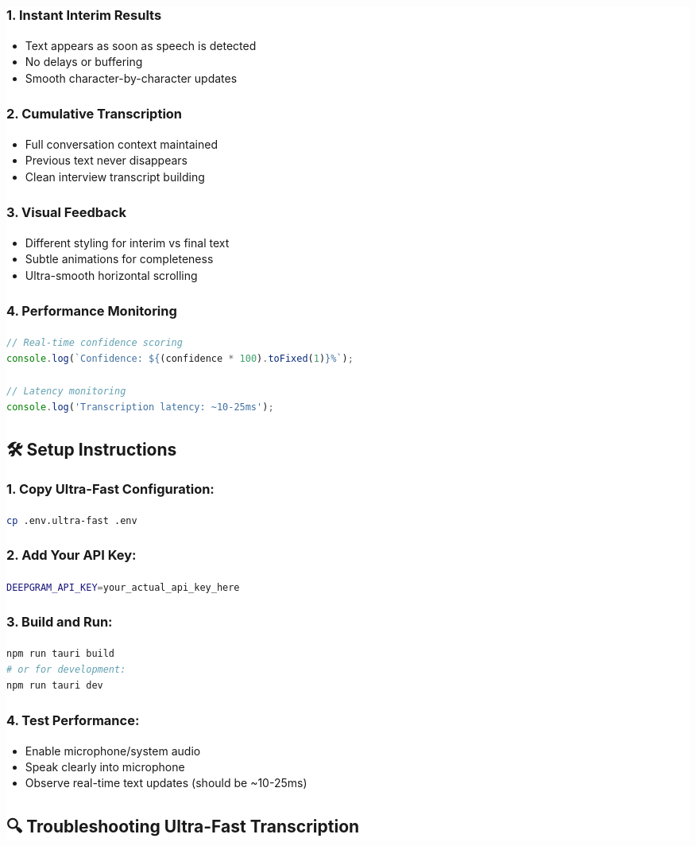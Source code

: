 ### 1. **Instant Interim Results**
- Text appears as soon as speech is detected
- No delays or buffering
- Smooth character-by-character updates

### 2. **Cumulative Transcription**
- Full conversation context maintained
- Previous text never disappears
- Clean interview transcript building

### 3. **Visual Feedback**
- Different styling for interim vs final text
- Subtle animations for completeness
- Ultra-smooth horizontal scrolling

### 4. **Performance Monitoring**
```javascript
// Real-time confidence scoring
console.log(`Confidence: ${(confidence * 100).toFixed(1)}%`);

// Latency monitoring
console.log('Transcription latency: ~10-25ms');
```

## 🛠️ Setup Instructions

### 1. **Copy Ultra-Fast Configuration**:
```bash
cp .env.ultra-fast .env
```

### 2. **Add Your API Key**:
```bash
DEEPGRAM_API_KEY=your_actual_api_key_here
```

### 3. **Build and Run**:
```bash
npm run tauri build
# or for development:
npm run tauri dev
```

### 4. **Test Performance**:
- Enable microphone/system audio
- Speak clearly into microphone
- Observe real-time text updates (should be ~10-25ms)

## 🔍 Troubleshooting Ultra-Fast Transcription
